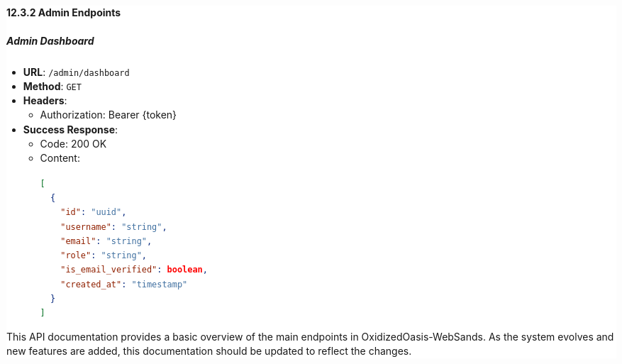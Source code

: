 #### 12.3.2 Admin Endpoints

##### Admin Dashboard

- **URL**: `/admin/dashboard`
- **Method**: `GET`
- **Headers**:
   - Authorization: Bearer {token}
- **Success Response**:
   - Code: 200 OK
   - Content:
     ```json
     [
       {
         "id": "uuid",
         "username": "string",
         "email": "string",
         "role": "string",
         "is_email_verified": boolean,
         "created_at": "timestamp"
       }
     ]
     ```

This API documentation provides a basic overview of the main endpoints in OxidizedOasis-WebSands. As the system evolves and new features are added, this documentation should be updated to reflect the changes.